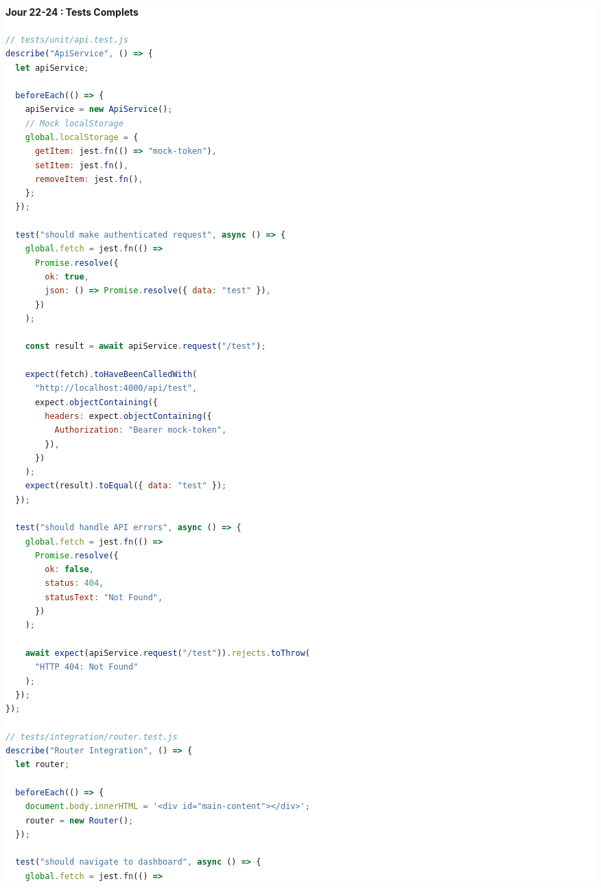 #### **Jour 22-24 : Tests Complets**

```javascript
// tests/unit/api.test.js
describe("ApiService", () => {
  let apiService;

  beforeEach(() => {
    apiService = new ApiService();
    // Mock localStorage
    global.localStorage = {
      getItem: jest.fn(() => "mock-token"),
      setItem: jest.fn(),
      removeItem: jest.fn(),
    };
  });

  test("should make authenticated request", async () => {
    global.fetch = jest.fn(() =>
      Promise.resolve({
        ok: true,
        json: () => Promise.resolve({ data: "test" }),
      })
    );

    const result = await apiService.request("/test");

    expect(fetch).toHaveBeenCalledWith(
      "http://localhost:4000/api/test",
      expect.objectContaining({
        headers: expect.objectContaining({
          Authorization: "Bearer mock-token",
        }),
      })
    );
    expect(result).toEqual({ data: "test" });
  });

  test("should handle API errors", async () => {
    global.fetch = jest.fn(() =>
      Promise.resolve({
        ok: false,
        status: 404,
        statusText: "Not Found",
      })
    );

    await expect(apiService.request("/test")).rejects.toThrow(
      "HTTP 404: Not Found"
    );
  });
});

// tests/integration/router.test.js
describe("Router Integration", () => {
  let router;

  beforeEach(() => {
    document.body.innerHTML = '<div id="main-content"></div>';
    router = new Router();
  });

  test("should navigate to dashboard", async () => {
    global.fetch = jest.fn(() =>
```